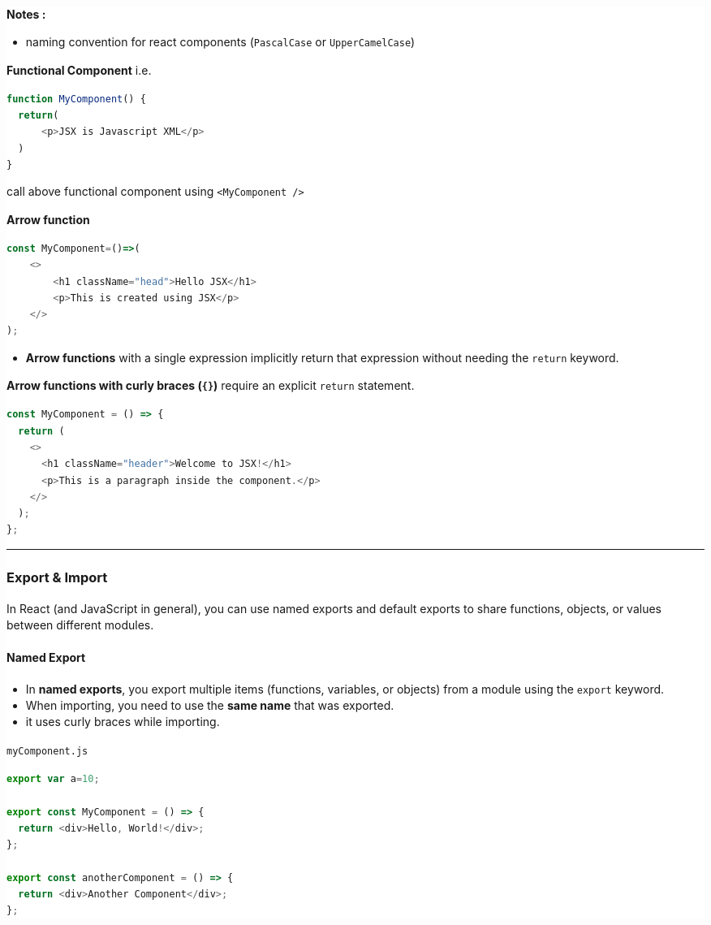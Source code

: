 **Notes :**
+ naming convention for react components (`PascalCase` or `UpperCamelCase`)

**Functional Component** 
i.e.
```js
function MyComponent() {
  return(
	  <p>JSX is Javascript XML</p>
  )
}
```
call above functional component using `<MyComponent />`

**Arrow function**
```js
const MyComponent=()=>(
	<>
		<h1 className="head">Hello JSX</h1>
		<p>This is created using JSX</p>
	</>
);
```
- **Arrow functions** with a single expression implicitly return that expression without needing the `return` keyword.

**Arrow functions with curly braces (`{}`)** require an explicit `return` statement.
```js
const MyComponent = () => {
  return (
    <>
      <h1 className="header">Welcome to JSX!</h1>
      <p>This is a paragraph inside the component.</p>
    </>
  );
};
```



---
### Export & Import
In React (and JavaScript in general), you can use named exports and default exports to share functions, objects, or values between different modules.

#### Named Export
+ In **named exports**, you export multiple items (functions, variables, or objects) from a module using the `export` keyword. 
+ When importing, you need to use the **same name** that was exported.
+ it uses curly braces while importing.

`myComponent.js`
```js
export var a=10;

export const MyComponent = () => {
  return <div>Hello, World!</div>;
};

export const anotherComponent = () => {
  return <div>Another Component</div>;
};
```
